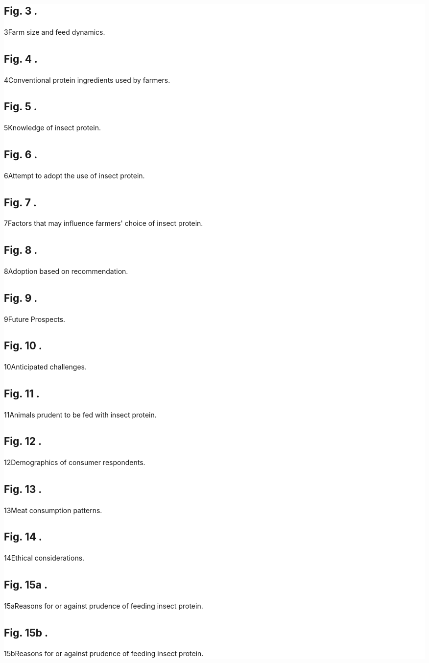 ## Fig. 3 .
3Farm size and feed dynamics.

## Fig. 4 .
4Conventional protein ingredients used by farmers.

## Fig. 5 .
5Knowledge of insect protein.

## Fig. 6 .
6Attempt to adopt the use of insect protein.

## Fig. 7 .
7Factors that may influence farmers' choice of insect protein.

## Fig. 8 .
8Adoption based on recommendation.

## Fig. 9 .
9Future Prospects.

## Fig. 10 .
10Anticipated challenges.

## Fig. 11 .
11Animals prudent to be fed with insect protein.

## Fig. 12 .
12Demographics of consumer respondents.

## Fig. 13 .
13Meat consumption patterns.

## Fig. 14 .
14Ethical considerations.

## Fig. 15a .
15aReasons for or against prudence of feeding insect protein.

## Fig. 15b .
15bReasons for or against prudence of feeding insect protein.
